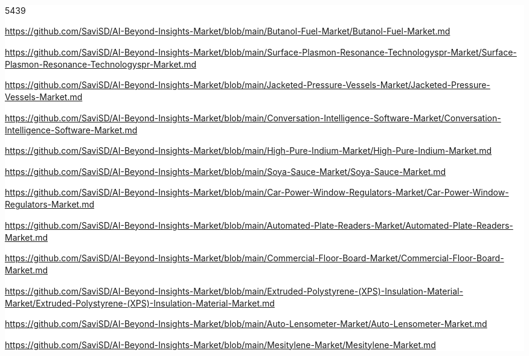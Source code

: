 5439</p><p><a href="https://github.com/SaviSD/AI-Beyond-Insights-Market/blob/main/Butanol-Fuel-Market/Butanol-Fuel-Market.md">https://github.com/SaviSD/AI-Beyond-Insights-Market/blob/main/Butanol-Fuel-Market/Butanol-Fuel-Market.md</a></p><p><a href="https://github.com/SaviSD/AI-Beyond-Insights-Market/blob/main/Surface-Plasmon-Resonance-Technologyspr-Market/Surface-Plasmon-Resonance-Technologyspr-Market.md">https://github.com/SaviSD/AI-Beyond-Insights-Market/blob/main/Surface-Plasmon-Resonance-Technologyspr-Market/Surface-Plasmon-Resonance-Technologyspr-Market.md</a></p><p><a href="https://github.com/SaviSD/AI-Beyond-Insights-Market/blob/main/Jacketed-Pressure-Vessels-Market/Jacketed-Pressure-Vessels-Market.md">https://github.com/SaviSD/AI-Beyond-Insights-Market/blob/main/Jacketed-Pressure-Vessels-Market/Jacketed-Pressure-Vessels-Market.md</a></p><p><a href="https://github.com/SaviSD/AI-Beyond-Insights-Market/blob/main/Conversation-Intelligence-Software-Market/Conversation-Intelligence-Software-Market.md">https://github.com/SaviSD/AI-Beyond-Insights-Market/blob/main/Conversation-Intelligence-Software-Market/Conversation-Intelligence-Software-Market.md</a></p><p><a href="https://github.com/SaviSD/AI-Beyond-Insights-Market/blob/main/High-Pure-Indium-Market/High-Pure-Indium-Market.md">https://github.com/SaviSD/AI-Beyond-Insights-Market/blob/main/High-Pure-Indium-Market/High-Pure-Indium-Market.md</a></p><p><a href="https://github.com/SaviSD/AI-Beyond-Insights-Market/blob/main/Soya-Sauce-Market/Soya-Sauce-Market.md">https://github.com/SaviSD/AI-Beyond-Insights-Market/blob/main/Soya-Sauce-Market/Soya-Sauce-Market.md</a></p><p><a href="https://github.com/SaviSD/AI-Beyond-Insights-Market/blob/main/Car-Power-Window-Regulators-Market/Car-Power-Window-Regulators-Market.md">https://github.com/SaviSD/AI-Beyond-Insights-Market/blob/main/Car-Power-Window-Regulators-Market/Car-Power-Window-Regulators-Market.md</a></p><p><a href="https://github.com/SaviSD/AI-Beyond-Insights-Market/blob/main/Automated-Plate-Readers-Market/Automated-Plate-Readers-Market.md">https://github.com/SaviSD/AI-Beyond-Insights-Market/blob/main/Automated-Plate-Readers-Market/Automated-Plate-Readers-Market.md</a></p><p><a href="https://github.com/SaviSD/AI-Beyond-Insights-Market/blob/main/Commercial-Floor-Board-Market/Commercial-Floor-Board-Market.md">https://github.com/SaviSD/AI-Beyond-Insights-Market/blob/main/Commercial-Floor-Board-Market/Commercial-Floor-Board-Market.md</a></p><p><a href="https://github.com/SaviSD/AI-Beyond-Insights-Market/blob/main/Extruded-Polystyrene-(XPS)-Insulation-Material-Market/Extruded-Polystyrene-(XPS)-Insulation-Material-Market.md">https://github.com/SaviSD/AI-Beyond-Insights-Market/blob/main/Extruded-Polystyrene-(XPS)-Insulation-Material-Market/Extruded-Polystyrene-(XPS)-Insulation-Material-Market.md</a></p><p><a href="https://github.com/SaviSD/AI-Beyond-Insights-Market/blob/main/Auto-Lensometer-Market/Auto-Lensometer-Market.md">https://github.com/SaviSD/AI-Beyond-Insights-Market/blob/main/Auto-Lensometer-Market/Auto-Lensometer-Market.md</a></p><p><a href="https://github.com/SaviSD/AI-Beyond-Insights-Market/blob/main/Mesitylene-Market/Mesitylene-Market.md">https://github.com/SaviSD/AI-Beyond-Insights-Market/blob/main/Mesitylene-Market/Mesitylene-Market.md</a></p>
